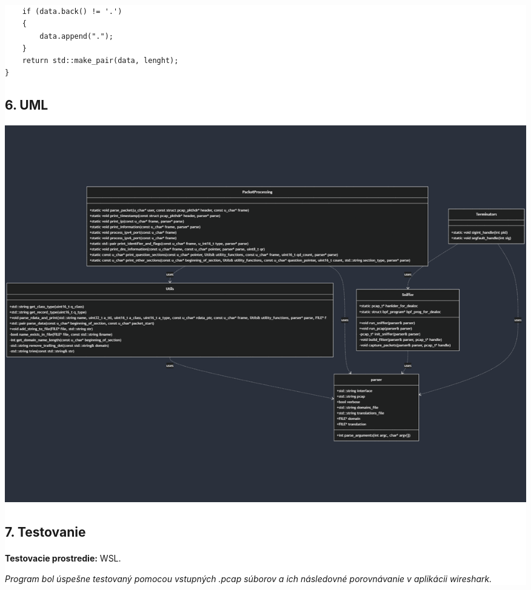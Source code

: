 ```
    if (data.back() != '.')
    {
        data.append(".");
    }
    return std::make_pair(data, lenght);
}
```

## 6. UML <a name="uml"></a>

![](pictures/UML.png "Optional title")


## 7. Testovanie <a name="testovanie"></a>

**Testovacie prostredie:** WSL.

*Program bol úspešne testovaný pomocou vstupných .pcap súborov a ich následovné porovnávanie v aplikácii wireshark.*
